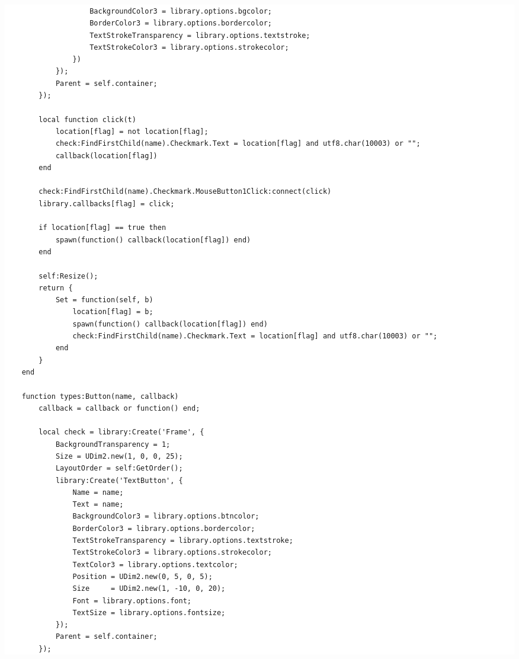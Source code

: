                         BackgroundColor3 = library.options.bgcolor;
                        BorderColor3 = library.options.bordercolor;
                        TextStrokeTransparency = library.options.textstroke;
                        TextStrokeColor3 = library.options.strokecolor;
                    })
                });
                Parent = self.container;
            });
                
            local function click(t)
                location[flag] = not location[flag];
                check:FindFirstChild(name).Checkmark.Text = location[flag] and utf8.char(10003) or "";
                callback(location[flag])
            end

            check:FindFirstChild(name).Checkmark.MouseButton1Click:connect(click)
            library.callbacks[flag] = click;

            if location[flag] == true then
                spawn(function() callback(location[flag]) end)
            end

            self:Resize();
            return {
                Set = function(self, b)
                    location[flag] = b;
                    spawn(function() callback(location[flag]) end)
                    check:FindFirstChild(name).Checkmark.Text = location[flag] and utf8.char(10003) or "";
                end
            }
        end
        
        function types:Button(name, callback)
            callback = callback or function() end;
            
            local check = library:Create('Frame', {
                BackgroundTransparency = 1;
                Size = UDim2.new(1, 0, 0, 25);
                LayoutOrder = self:GetOrder();
                library:Create('TextButton', {
                    Name = name;
                    Text = name;
                    BackgroundColor3 = library.options.btncolor;
                    BorderColor3 = library.options.bordercolor;
                    TextStrokeTransparency = library.options.textstroke;
                    TextStrokeColor3 = library.options.strokecolor;
                    TextColor3 = library.options.textcolor;
                    Position = UDim2.new(0, 5, 0, 5);
                    Size     = UDim2.new(1, -10, 0, 20);
                    Font = library.options.font;
                    TextSize = library.options.fontsize;
                });
                Parent = self.container;
            });
            